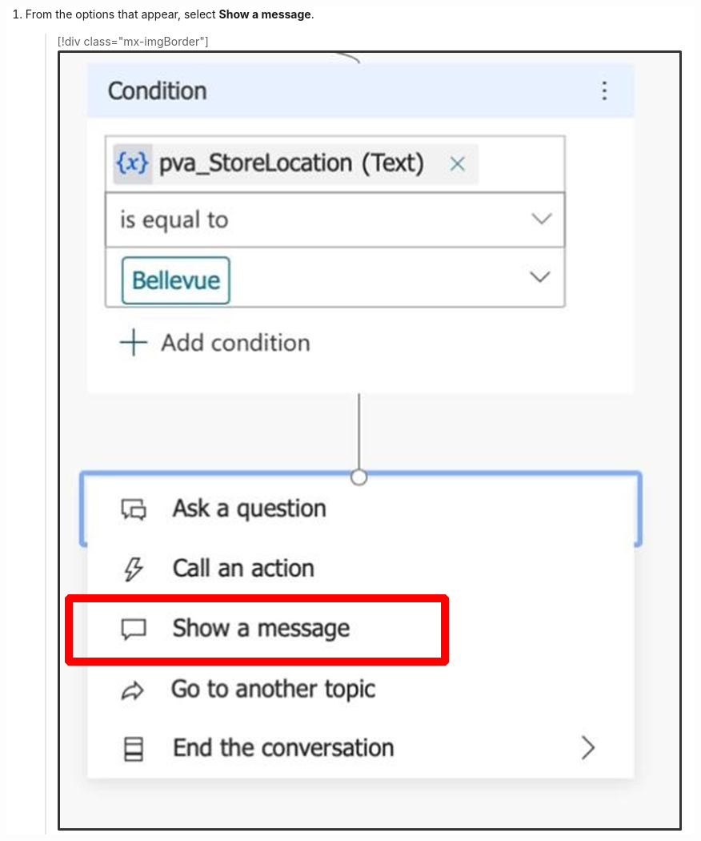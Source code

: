 
1. From the options that appear, select **Show a message**.

	> [!div class="mx-imgBorder"]
	> [![Screenshot of the show a message feature.](../media/lab-17.png)](../media/lab-17.png#lightbox)
